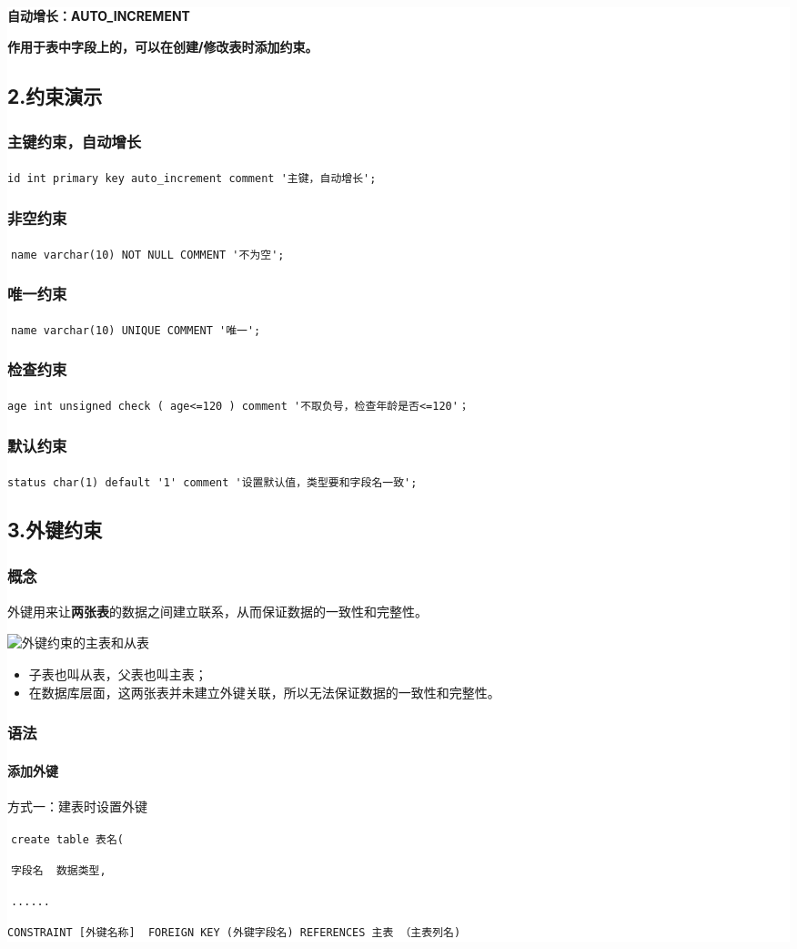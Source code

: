 **自动增长：AUTO_INCREMENT**

**作用于表中字段上的，可以在创建/修改表时添加约束。**



## 2.约束演示

### 主键约束，自动增长

​	`id int primary key auto_increment comment '主键，自动增长';`

### 非空约束

​	`name varchar(10) NOT NULL COMMENT '不为空';`

### 唯一约束

​	`name varchar(10) UNIQUE COMMENT '唯一';`

### 检查约束

​	`age int unsigned check ( age<=120 ) comment '不取负号，检查年龄是否<=120'；`

### 默认约束

​	`status char(1) default '1' comment '设置默认值，类型要和字段名一致';`



## 3.外键约束

### 概念

​	外键用来让**两张表**的数据之间建立联系，从而保证数据的一致性和完整性。

![外键约束的主表和从表](C:\Users\Asus\AppData\Local\Temp\1742611612267.png)



- 子表也叫从表，父表也叫主表；
- 在数据库层面，这两张表并未建立外键关联，所以无法保证数据的一致性和完整性。


### 语法

#### 添加外键

方式一：建表时设置外键

​	`create table 表名(`

​			`字段名  数据类型,`

​			`......`

​			`CONSTRAINT [外键名称]  FOREIGN KEY (外键字段名) REFERENCES 主表 （主表列名)`
